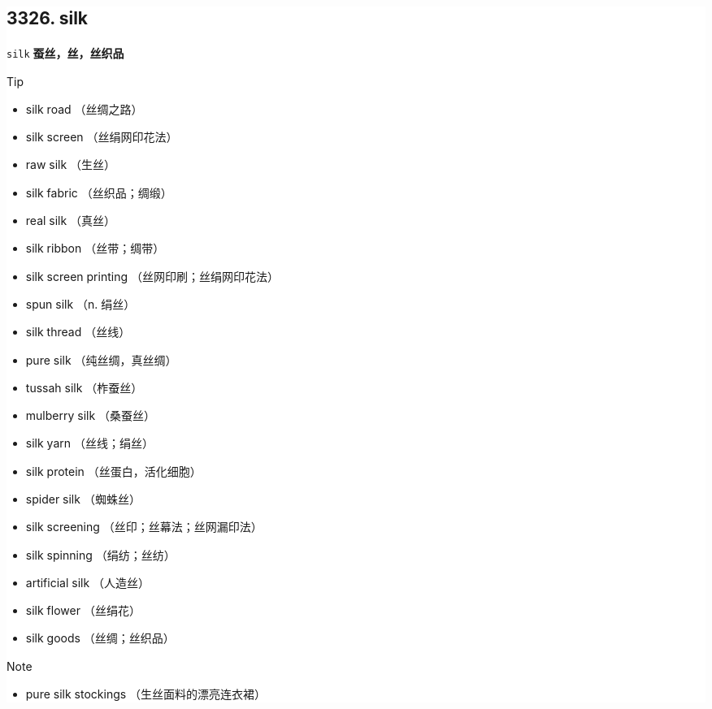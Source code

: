 ## 3326. silk

`silk`  **蚕丝，丝，丝织品**

> [!TIP]
>
> - silk road （丝绸之路）
>
> - silk screen （丝绢网印花法）
>
> - raw silk （生丝）
>
> - silk fabric （丝织品；绸缎）
>
> - real silk （真丝）
>
> - silk ribbon （丝带；绸带）
>
> - silk screen printing （丝网印刷；丝绢网印花法）
>
> - spun silk （n. 绢丝）
>
> - silk thread （丝线）
>
> - pure silk （纯丝绸，真丝绸）
>
> - tussah silk （柞蚕丝）
>
> - mulberry silk （桑蚕丝）
>
> - silk yarn （丝线；绢丝）
>
> - silk protein （丝蛋白，活化细胞）
>
> - spider silk （蜘蛛丝）
>
> - silk screening （丝印；丝幕法；丝网漏印法）
>
> - silk spinning （绢纺；丝纺）
>
> - artificial silk （人造丝）
>
> - silk flower （丝绢花）
>
> - silk goods （丝绸；丝织品）
>

> [!NOTE]
>
> - pure silk stockings （生丝面料的漂亮连衣裙）
>
